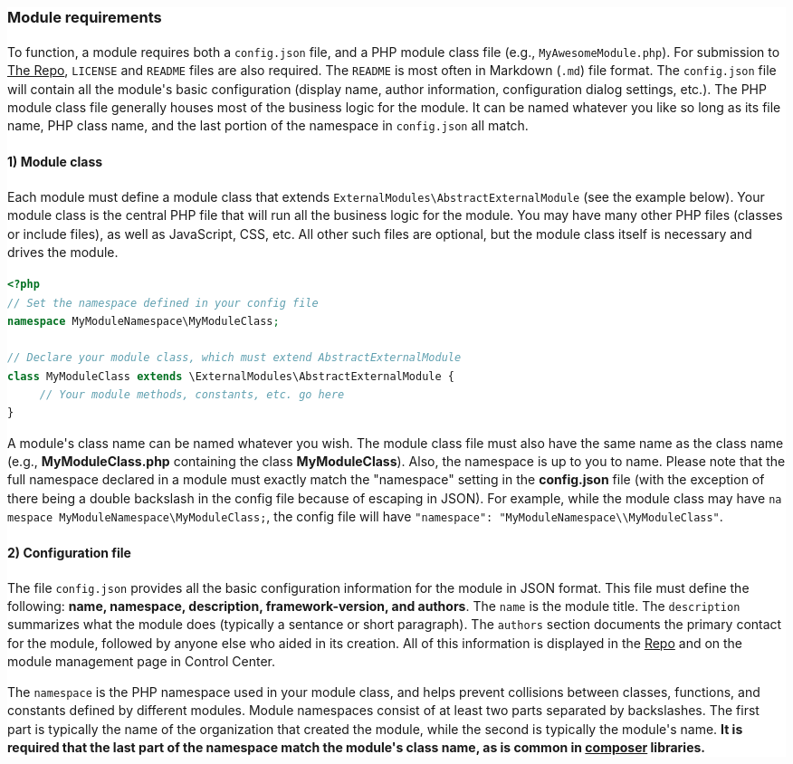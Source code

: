 
### Module requirements

To function, a module requires both a `config.json` file, and a PHP module class file (e.g., `MyAwesomeModule.php`).  For submission to [The Repo](https://redcap.vanderbilt.edu/consortium/modules/), `LICENSE` and `README` files are also required.  The `README` is most often in Markdown (`.md`) file format.  The `config.json` file will contain all the module's basic configuration (display name, author information, configuration dialog settings, etc.). The PHP module class file generally houses most of the business logic for the module.  It can be named whatever you like so long as its file name, PHP class name, and the last portion of the namespace in `config.json` all match.

#### 1) Module class

Each module must define a module class that extends `ExternalModules\AbstractExternalModule` (see the example below).  Your module class is the central PHP file that will run all the business logic for the module. You may have many other PHP files (classes or include files), as well as JavaScript, CSS, etc. All other such files are optional, but the module class itself is necessary and drives the module.

```php
<?php
// Set the namespace defined in your config file
namespace MyModuleNamespace\MyModuleClass;

// Declare your module class, which must extend AbstractExternalModule 
class MyModuleClass extends \ExternalModules\AbstractExternalModule {
     // Your module methods, constants, etc. go here
}
```

A module's class name can be named whatever you wish. The module class file must also have the same name as the class name (e.g., **MyModuleClass.php** containing the class **MyModuleClass**). Also, the namespace is up to you to name. Please note that the full namespace declared in a module must exactly match the "namespace" setting in the **config.json** file (with the exception of there being a double backslash in the config file because of escaping in JSON). For example, while the module class may have `namespace MyModuleNamespace\MyModuleClass;`, the config file will have `"namespace": "MyModuleNamespace\\MyModuleClass"`.

#### 2) Configuration file

The file `config.json` provides all the basic configuration information for the module in JSON format. This file must define the following: **name, namespace, description, framework-version, and authors**. The `name` is the module title.  The `description` summarizes what the module does (typically a sentance or short paragraph).  The `authors` section documents the primary contact for the module, followed by anyone else who aided in its creation.  All of this information is displayed in the [Repo](https://redcap.vanderbilt.edu/consortium/modules/) and on the module management page in Control Center.

The `namespace` is the PHP namespace used in your module class, and helps prevent collisions between classes, functions, and constants defined by different modules. Module namespaces consist of at least two parts separated by backslashes. The first part is typically the name of the organization that created the module, while the second is typically the module's name.  **It is required that the last part of the namespace match the module's class name, as is common in [composer](https://getcomposer.org/) libraries.**
